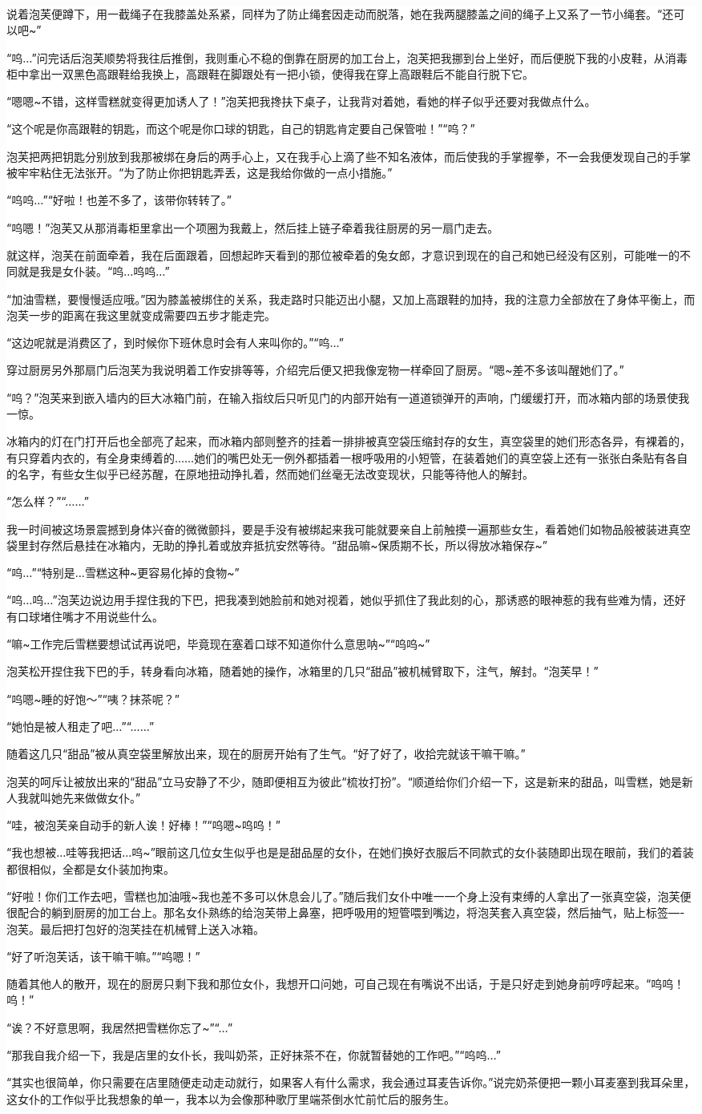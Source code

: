 说着泡芙便蹲下，用一截绳子在我膝盖处系紧，同样为了防止绳套因走动而脱落，她在我两腿膝盖之间的绳子上又系了一节小绳套。“还可以吧~”

“呜…”问完话后泡芙顺势将我往后推倒，我则重心不稳的倒靠在厨房的加工台上，泡芙把我挪到台上坐好，而后便脱下我的小皮鞋，从消毒柜中拿出一双黑色高跟鞋给我换上，高跟鞋在脚跟处有一把小锁，使得我在穿上高跟鞋后不能自行脱下它。

“嗯嗯~不错，这样雪糕就变得更加诱人了！”泡芙把我搀扶下桌子，让我背对着她，看她的样子似乎还要对我做点什么。

“这个呢是你高跟鞋的钥匙，而这个呢是你口球的钥匙，自己的钥匙肯定要自己保管啦！”“呜？”

泡芙把两把钥匙分别放到我那被绑在身后的两手心上，又在我手心上滴了些不知名液体，而后使我的手掌握拳，不一会我便发现自己的手掌被牢牢粘住无法张开。“为了防止你把钥匙弄丢，这是我给你做的一点小措施。”

“呜呜…”“好啦！也差不多了，该带你转转了。”

“呜嗯！”泡芙又从那消毒柜里拿出一个项圈为我戴上，然后挂上链子牵着我往厨房的另一扇门走去。

就这样，泡芙在前面牵着，我在后面跟着，回想起昨天看到的那位被牵着的兔女郎，才意识到现在的自己和她已经没有区别，可能唯一的不同就是我是女仆装。“呜…呜呜…”

“加油雪糕，要慢慢适应哦。”因为膝盖被绑住的关系，我走路时只能迈出小腿，又加上高跟鞋的加持，我的注意力全部放在了身体平衡上，而泡芙一步的距离在我这里就变成需要四五步才能走完。

“这边呢就是消费区了，到时候你下班休息时会有人来叫你的。”“呜…”

穿过厨房另外那扇门后泡芙为我说明着工作安排等等，介绍完后便又把我像宠物一样牵回了厨房。“嗯~差不多该叫醒她们了。”

“呜？”泡芙来到嵌入墙内的巨大冰箱门前，在输入指纹后只听见门的内部开始有一道道锁弹开的声响，门缓缓打开，而冰箱内部的场景使我一惊。

冰箱内的灯在门打开后也全部亮了起来，而冰箱内部则整齐的挂着一排排被真空袋压缩封存的女生，真空袋里的她们形态各异，有裸着的，有只穿着内衣的，有全身束缚着的……她们的嘴巴处无一例外都插着一根呼吸用的小短管，在装着她们的真空袋上还有一张张白条贴有各自的名字，有些女生似乎已经苏醒，在原地扭动挣扎着，然而她们丝毫无法改变现状，只能等待他人的解封。

“怎么样？”“……”

我一时间被这场景震撼到身体兴奋的微微颤抖，要是手没有被绑起来我可能就要亲自上前触摸一遍那些女生，看着她们如物品般被装进真空袋里封存然后悬挂在冰箱内，无助的挣扎着或放弃抵抗安然等待。“甜品嘛~保质期不长，所以得放冰箱保存~”

“呜…”“特别是…雪糕这种~更容易化掉的食物~”

“呜…呜…”泡芙边说边用手捏住我的下巴，把我凑到她脸前和她对视着，她似乎抓住了我此刻的心，那诱惑的眼神惹的我有些难为情，还好有口球堵住嘴才不用说些什么。

“嘛~工作完后雪糕要想试试再说吧，毕竟现在塞着口球不知道你什么意思呐~”“呜呜~”

泡芙松开捏住我下巴的手，转身看向冰箱，随着她的操作，冰箱里的几只“甜品”被机械臂取下，注气，解封。“泡芙早！”

“呜嗯~睡的好饱～”“咦？抹茶呢？”

“她怕是被人租走了吧…”“……”

随着这几只“甜品”被从真空袋里解放出来，现在的厨房开始有了生气。“好了好了，收拾完就该干嘛干嘛。”

泡芙的呵斥让被放出来的“甜品”立马安静了不少，随即便相互为彼此“梳妆打扮”。“顺道给你们介绍一下，这是新来的甜品，叫雪糕，她是新人我就叫她先来做做女仆。”

“哇，被泡芙亲自动手的新人诶！好棒！”“呜嗯~呜呜！”

“我也想被…哇等我把话…呜~”眼前这几位女生似乎也是是甜品屋的女仆，在她们换好衣服后不同款式的女仆装随即出现在眼前，我们的着装都很相似，全都是女仆装加拘束。

“好啦！你们工作去吧，雪糕也加油哦~我也差不多可以休息会儿了。”随后我们女仆中唯一一个身上没有束缚的人拿出了一张真空袋，泡芙便很配合的躺到厨房的加工台上。那名女仆熟练的给泡芙带上鼻塞，把呼吸用的短管喂到嘴边，将泡芙套入真空袋，然后抽气，贴上标签—-泡芙。最后把打包好的泡芙挂在机械臂上送入冰箱。

“好了听泡芙话，该干嘛干嘛。”“呜嗯！”

随着其他人的散开，现在的厨房只剩下我和那位女仆，我想开口问她，可自己现在有嘴说不出话，于是只好走到她身前哼哼起来。“呜呜！呜！”

“诶？不好意思啊，我居然把雪糕你忘了~”“…”

“那我自我介绍一下，我是店里的女仆长，我叫奶茶，正好抹茶不在，你就暂替她的工作吧。”“呜呜…”

“其实也很简单，你只需要在店里随便走动走动就行，如果客人有什么需求，我会通过耳麦告诉你。”说完奶茶便把一颗小耳麦塞到我耳朵里，这女仆的工作似乎比我想象的单一，我本以为会像那种歌厅里端茶倒水忙前忙后的服务生。
